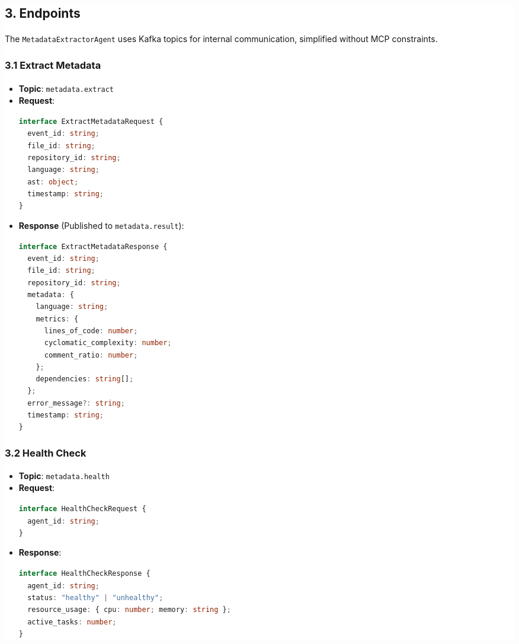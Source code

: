 ## 3. Endpoints

The `MetadataExtractorAgent` uses Kafka topics for internal communication, simplified without MCP constraints.

### 3.1 Extract Metadata
- **Topic**: `metadata.extract`
- **Request**:
  ```typescript
  interface ExtractMetadataRequest {
    event_id: string;
    file_id: string;
    repository_id: string;
    language: string;
    ast: object;
    timestamp: string;
  }
  ```
- **Response** (Published to `metadata.result`):
  ```typescript
  interface ExtractMetadataResponse {
    event_id: string;
    file_id: string;
    repository_id: string;
    metadata: {
      language: string;
      metrics: {
        lines_of_code: number;
        cyclomatic_complexity: number;
        comment_ratio: number;
      };
      dependencies: string[];
    };
    error_message?: string;
    timestamp: string;
  }
  ```

### 3.2 Health Check
- **Topic**: `metadata.health`
- **Request**:
  ```typescript
  interface HealthCheckRequest {
    agent_id: string;
  }
  ```
- **Response**:
  ```typescript
  interface HealthCheckResponse {
    agent_id: string;
    status: "healthy" | "unhealthy";
    resource_usage: { cpu: number; memory: string };
    active_tasks: number;
  }
  ```
